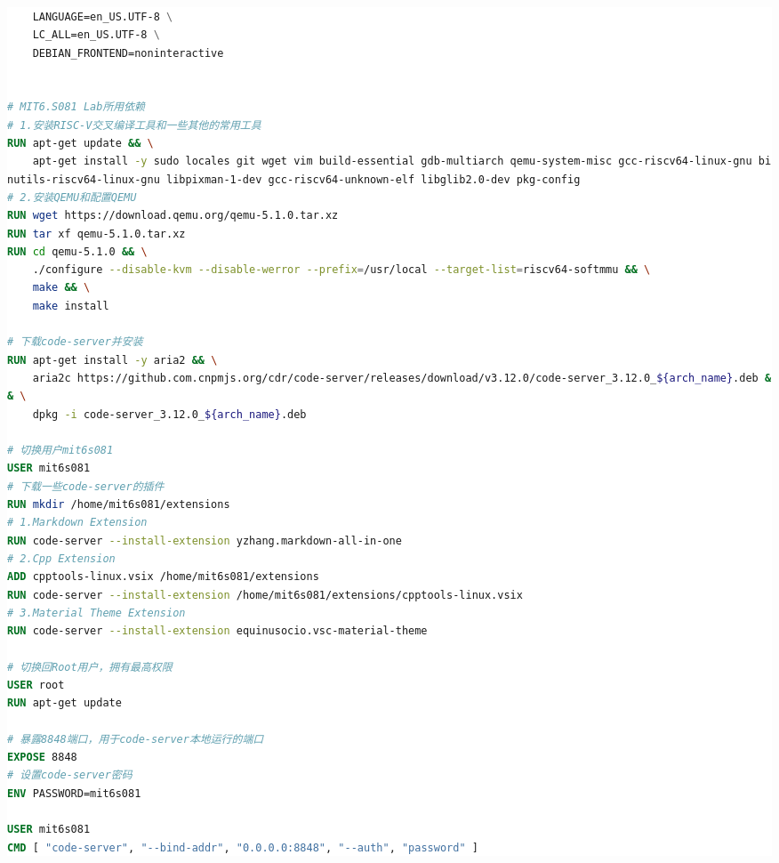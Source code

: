 ```dockerfile
    LANGUAGE=en_US.UTF-8 \
    LC_ALL=en_US.UTF-8 \
    DEBIAN_FRONTEND=noninteractive


# MIT6.S081 Lab所用依赖
# 1.安装RISC-V交叉编译工具和一些其他的常用工具
RUN apt-get update && \
    apt-get install -y sudo locales git wget vim build-essential gdb-multiarch qemu-system-misc gcc-riscv64-linux-gnu binutils-riscv64-linux-gnu libpixman-1-dev gcc-riscv64-unknown-elf libglib2.0-dev pkg-config
# 2.安装QEMU和配置QEMU
RUN wget https://download.qemu.org/qemu-5.1.0.tar.xz 
RUN tar xf qemu-5.1.0.tar.xz 
RUN cd qemu-5.1.0 && \
    ./configure --disable-kvm --disable-werror --prefix=/usr/local --target-list=riscv64-softmmu && \
    make && \
    make install

# 下载code-server并安装
RUN apt-get install -y aria2 && \
    aria2c https://github.com.cnpmjs.org/cdr/code-server/releases/download/v3.12.0/code-server_3.12.0_${arch_name}.deb && \
    dpkg -i code-server_3.12.0_${arch_name}.deb

# 切换用户mit6s081
USER mit6s081
# 下载一些code-server的插件
RUN mkdir /home/mit6s081/extensions
# 1.Markdown Extension
RUN code-server --install-extension yzhang.markdown-all-in-one
# 2.Cpp Extension
ADD cpptools-linux.vsix /home/mit6s081/extensions
RUN code-server --install-extension /home/mit6s081/extensions/cpptools-linux.vsix
# 3.Material Theme Extension
RUN code-server --install-extension equinusocio.vsc-material-theme 

# 切换回Root用户，拥有最高权限
USER root
RUN apt-get update

# 暴露8848端口，用于code-server本地运行的端口
EXPOSE 8848
# 设置code-server密码
ENV PASSWORD=mit6s081

USER mit6s081
CMD [ "code-server", "--bind-addr", "0.0.0.0:8848", "--auth", "password" ]
```

